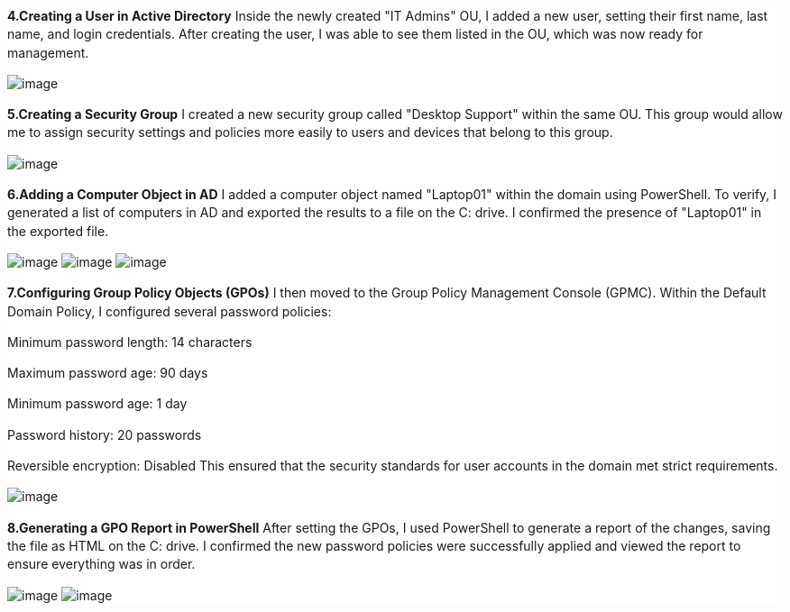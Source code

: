 **4.Creating a User in Active Directory**
Inside the newly created "IT Admins" OU, I added a new user, setting their first name, last name, and login credentials. After creating the user, I was able to see them listed in the OU, which was now ready for management.

<img width="343" alt="image" src="https://github.com/user-attachments/assets/107be2dd-5fc7-4fed-9af2-8b83f6556c91">

**5.Creating a Security Group**
I created a new security group called "Desktop Support" within the same OU. This group would allow me to assign security settings and policies more easily to users and devices that belong to this group.

<img width="299" alt="image" src="https://github.com/user-attachments/assets/965e60b6-97a1-45d7-ba7a-76abc950ca77">


**6.Adding a Computer Object in AD**
I added a computer object named "Laptop01" within the domain using PowerShell. To verify, I generated a list of computers in AD and exported the results to a file on the C: drive. I confirmed the presence of "Laptop01" in the exported file.

<img width="328" alt="image" src="https://github.com/user-attachments/assets/f57654eb-7b8c-4b00-96da-1617fa491aa3">

<img width="401" alt="image" src="https://github.com/user-attachments/assets/d2f6d133-b4b0-4188-97f7-eeb50492b132">

<img width="404" alt="image" src="https://github.com/user-attachments/assets/3d4aa398-bee7-4fba-92e1-22c543c9b2be">


**7.Configuring Group Policy Objects (GPOs)** I then moved to the Group Policy Management Console (GPMC). Within the Default Domain Policy, I configured several password policies:

Minimum password length: 14 characters

Maximum password age: 90 days

Minimum password age: 1 day

Password history: 20 passwords

Reversible encryption: Disabled
This ensured that the security standards for user accounts in the domain met strict requirements.

<img width="637" alt="image" src="https://github.com/user-attachments/assets/b59e6627-34ab-4872-a4da-83cefe642bd7">

**8.Generating a GPO Report in PowerShell**
After setting the GPOs, I used PowerShell to generate a report of the changes, saving the file as HTML on the C: drive. I confirmed the new password policies were successfully applied and viewed the report to ensure everything was in order.

<img width="220" alt="image" src="https://github.com/user-attachments/assets/1ea55477-9652-47bd-b109-4fc3790af938">



<img width="743" alt="image" src="https://github.com/user-attachments/assets/d2eefa20-0f38-42ad-9aae-71ec118dd7ec">
